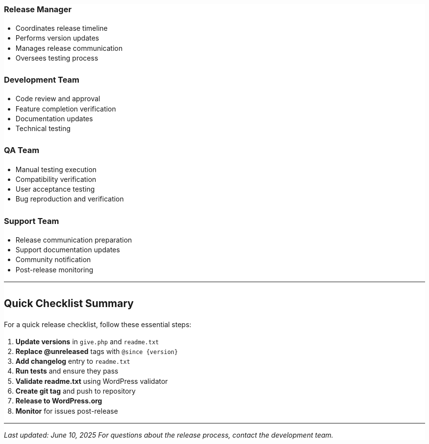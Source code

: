 ### Release Manager
- Coordinates release timeline
- Performs version updates
- Manages release communication
- Oversees testing process

### Development Team
- Code review and approval
- Feature completion verification
- Documentation updates
- Technical testing

### QA Team
- Manual testing execution
- Compatibility verification
- User acceptance testing
- Bug reproduction and verification

### Support Team
- Release communication preparation
- Support documentation updates
- Community notification
- Post-release monitoring

---

## Quick Checklist Summary

For a quick release checklist, follow these essential steps:

1. **Update versions** in `give.php` and `readme.txt`
2. **Replace @unreleased** tags with `@since {version}`
3. **Add changelog** entry to `readme.txt`
4. **Run tests** and ensure they pass
5. **Validate readme.txt** using WordPress validator
6. **Create git tag** and push to repository
7. **Release to WordPress.org**
8. **Monitor** for issues post-release

---

*Last updated: June 10, 2025*
*For questions about the release process, contact the development team.*

